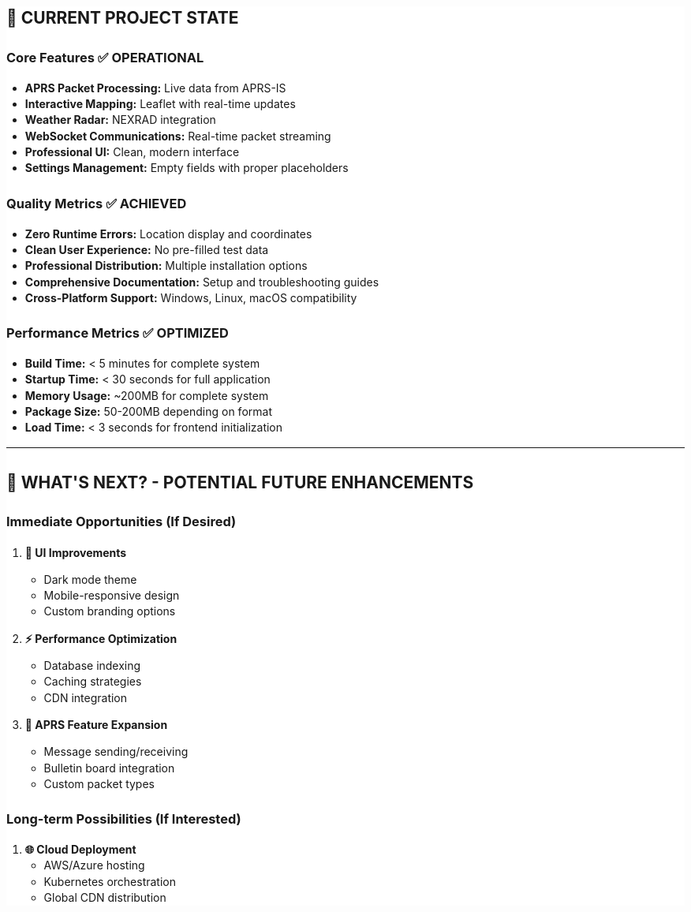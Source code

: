 ## 🎯 CURRENT PROJECT STATE

### Core Features ✅ OPERATIONAL
- **APRS Packet Processing:** Live data from APRS-IS
- **Interactive Mapping:** Leaflet with real-time updates
- **Weather Radar:** NEXRAD integration
- **WebSocket Communications:** Real-time packet streaming
- **Professional UI:** Clean, modern interface
- **Settings Management:** Empty fields with proper placeholders

### Quality Metrics ✅ ACHIEVED
- **Zero Runtime Errors:** Location display and coordinates
- **Clean User Experience:** No pre-filled test data
- **Professional Distribution:** Multiple installation options
- **Comprehensive Documentation:** Setup and troubleshooting guides
- **Cross-Platform Support:** Windows, Linux, macOS compatibility

### Performance Metrics ✅ OPTIMIZED
- **Build Time:** < 5 minutes for complete system
- **Startup Time:** < 30 seconds for full application
- **Memory Usage:** ~200MB for complete system
- **Package Size:** 50-200MB depending on format
- **Load Time:** < 3 seconds for frontend initialization

---

## 🚀 WHAT'S NEXT? - POTENTIAL FUTURE ENHANCEMENTS

### Immediate Opportunities (If Desired)
1. **🎨 UI Improvements**
   - Dark mode theme
   - Mobile-responsive design
   - Custom branding options

2. **⚡ Performance Optimization**
   - Database indexing
   - Caching strategies
   - CDN integration

3. **📡 APRS Feature Expansion**
   - Message sending/receiving
   - Bulletin board integration
   - Custom packet types

### Long-term Possibilities (If Interested)
1. **🌐 Cloud Deployment**
   - AWS/Azure hosting
   - Kubernetes orchestration
   - Global CDN distribution
